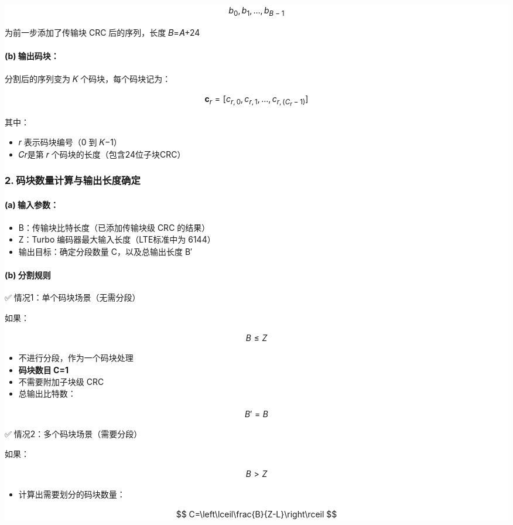 $$
b_0, b_1, \ldots, b_{B-1}
$$

为前一步添加了传输块 CRC 后的序列，长度 𝐵=𝐴+24

#### (b) 输出码块：

分割后的序列变为 𝐾 个码块，每个码块记为：

$$
\mathbf{c}_r=\left[c_{r, 0}, c_{r, 1}, \ldots, c_{r,\left(C_r-1\right)}\right]
$$

其中：
- 𝑟 表示码块编号（0 到 𝐾−1）
- 𝐶𝑟是第 𝑟 个码块的长度（包含24位子块CRC）

### 2. 码块数量计算与输出长度确定

#### (a) 输入参数：

- B：传输块比特长度（已添加传输块级 CRC 的结果）
- Z：Turbo 编码器最大输入长度（LTE标准中为 6144）
- 输出目标：确定分段数量 C，以及总输出长度 B′

#### (b) 分割规则

✅ 情况1：单个码块场景（无需分段）

如果：

$$
B \leq Z
$$

- 不进行分段，作为一个码块处理
- **码块数目 C=1**
- 不需要附加子块级 CRC
- 总输出比特数：

$$
B'=B
$$

✅ 情况2：多个码块场景（需要分段）

如果：

$$
B > Z
$$

- 计算出需要划分的码块数量：

$$
C=\left\lceil\frac{B}{Z-L}\right\rceil
$$
